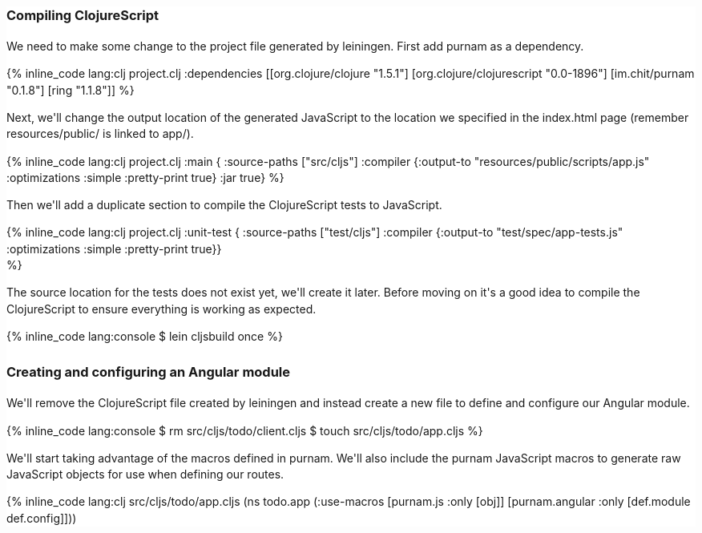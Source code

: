 ### Compiling ClojureScript

We need to make some change to the project file generated by leiningen. First add purnam as a dependency.

{% inline_code lang:clj project.clj
:dependencies [[org.clojure/clojure "1.5.1"]
               [org.clojure/clojurescript "0.0-1896"]
               [im.chit/purnam "0.1.8"]
               [ring "1.1.8"]]
%}

Next, we'll change the output location of the generated JavaScript to the location we specified in the index.html page (remember resources/public/ is linked to app/).

{% inline_code lang:clj project.clj
:main {
       :source-paths ["src/cljs"]
       :compiler {:output-to "resources/public/scripts/app.js"
                  :optimizations :simple
                  :pretty-print true}
       :jar true}
%}

Then we'll add a duplicate section to compile the ClojureScript tests to JavaScript.

{% inline_code lang:clj project.clj
:unit-test {
            :source-paths ["test/cljs"]
            :compiler {:output-to "test/spec/app-tests.js"
                       :optimizations :simple
                       :pretty-print true}}  
%}

The source location for the tests does not exist yet, we'll create it later. Before moving on it's a good idea to compile the ClojureScript to ensure everything is working as expected.

{% inline_code lang:console
$ lein cljsbuild once
%}

### Creating and configuring an Angular module

We'll remove the ClojureScript file created by leiningen and instead create a new file to define and configure our Angular module.

{% inline_code lang:console
$ rm src/cljs/todo/client.cljs
$ touch src/cljs/todo/app.cljs
%}

We'll start taking advantage of the macros defined in purnam. We'll also include the purnam JavaScript macros to generate raw JavaScript objects for use when defining our routes.

{% inline_code lang:clj src/cljs/todo/app.cljs
(ns todo.app
  (:use-macros [purnam.js :only [obj]]
               [purnam.angular :only [def.module def.config]]))

